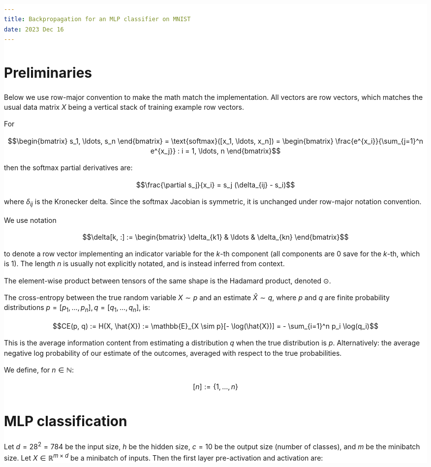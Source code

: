 ```yaml
---
title: Backpropagation for an MLP classifier on MNIST
date: 2023 Dec 16
---
```


# Preliminaries

Below we use row-major convention to make the math match the implementation. All vectors are row vectors, which matches the usual data matrix $X$ being a vertical stack of training example row vectors.

For

$$\begin{bmatrix} s_1, \ldots, s_n \end{bmatrix} = \text{softmax}([x_1, \ldots, x_n]) = \begin{bmatrix} \frac{e^{x_i}}{\sum_{j=1}^n e^{x_j}} : i = 1, \ldots, n \end{bmatrix}$$

then the softmax partial derivatives are:

$$\frac{\partial s_j}{x_i} = s_j (\delta_{ij} - s_i)$$

where $\delta_{ij}$ is the Kronecker delta. Since the softmax Jacobian is symmetric, it is unchanged under row-major notation convention.

We use notation

$$\delta[k, :] := \begin{bmatrix} \delta_{k1} & \ldots & \delta_{kn} \end{bmatrix}$$

to denote a row vector implementing an indicator variable for the $k$-th component (all components are 0 save for the $k$-th, which is 1). The length $n$ is usually not explicitly notated, and is instead inferred from context.

The element-wise product between tensors of the same shape is the Hadamard product, denoted $\odot$.

The cross-entropy between the true random variable $X \sim p$ and an estimate $\hat{X} \sim q$, where $p$ and $q$ are finite probability distributions $p = [p_1, \ldots, p_n], q = [q_1, \ldots, q_n]$, is:

$$CE(p, q) := H(X, \hat{X}) := \mathbb{E}_{X \sim p}[- \log(\hat{X})] = - \sum_{i=1}^n p_i \log(q_i)$$

This is the average information content from estimating a distribution $q$ when the true distribution is $p$. Alternatively: the average negative log probability of our estimate of the outcomes, averaged with respect to the true probabilities.

We define, for $n \in \mathbb{N}$:

$$[n] := \{1, \ldots, n \}$$


# MLP classification

Let $d = 28^2 = 784$ be the input size, $h$ be the hidden size, $c = 10$ be the output size (number of classes), and $m$ be the minibatch size. Let $X \in \mathbb{R}^{m \times d}$ be a minibatch of inputs. Then the first layer pre-activation and activation are:
